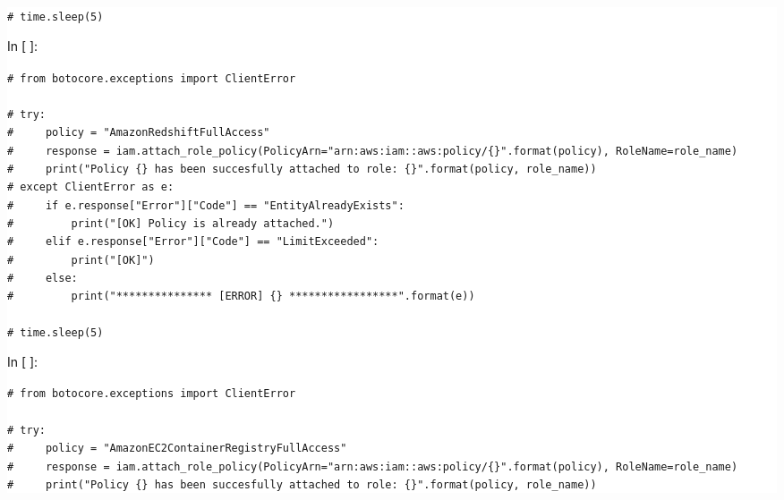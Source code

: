    # time.sleep(5)
    

In \[ \]:

    # from botocore.exceptions import ClientError
    
    # try:
    #     policy = "AmazonRedshiftFullAccess"
    #     response = iam.attach_role_policy(PolicyArn="arn:aws:iam::aws:policy/{}".format(policy), RoleName=role_name)
    #     print("Policy {} has been succesfully attached to role: {}".format(policy, role_name))
    # except ClientError as e:
    #     if e.response["Error"]["Code"] == "EntityAlreadyExists":
    #         print("[OK] Policy is already attached.")
    #     elif e.response["Error"]["Code"] == "LimitExceeded":
    #         print("[OK]")
    #     else:
    #         print("*************** [ERROR] {} *****************".format(e))
    
    # time.sleep(5)
    

In \[ \]:

    # from botocore.exceptions import ClientError
    
    # try:
    #     policy = "AmazonEC2ContainerRegistryFullAccess"
    #     response = iam.attach_role_policy(PolicyArn="arn:aws:iam::aws:policy/{}".format(policy), RoleName=role_name)
    #     print("Policy {} has been succesfully attached to role: {}".format(policy, role_name))